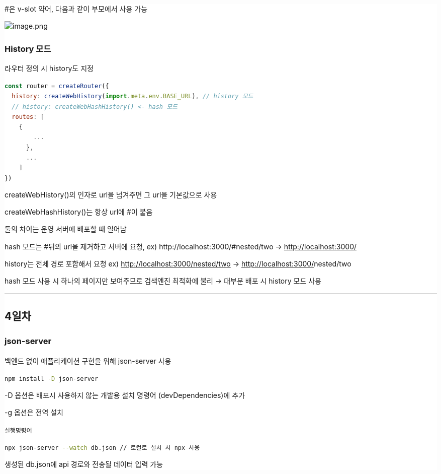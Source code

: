 #은 v-slot 약어, 다음과 같이 부모에서 사용 가능

![image.png](attachment:a243de97-4663-41b8-88cd-ce775f921be1:image.png)

### History 모드

라우터 정의 시 history도 지정

```jsx
const router = createRouter({
  history: createWebHistory(import.meta.env.BASE_URL), // history 모드
  // history: createWebHashHistory() <- hash 모드
  routes: [
    {
	    ...
	  },
	  ...
	]
})	
```

createWebHistory()의 인자로 url을 넘겨주면 그 url을 기본값으로 사용

createWebHashHistory()는 항상 url에 #이 붙음

둘의 차이는 운영 서버에 배포할 때 일어남

hash 모드는 #뒤의 url을 제거하고 서버에 요청, ex) http://localhost:3000/#nested/two →  [http://localhost:3000/](http://localhost:3000/#nested/two)

 history는 전체 경로 포함해서 요청  ex) [http://localhost:3000/nested/two](http://localhost:3000/#nested/two) →  [http://localhost:3000/](http://localhost:3000/#nested/two)nested/two

hash 모드 사용 시 하나의 페이지만 보여주므로 검색엔진 최적화에 불리 → 대부분 배포 시 history 모드 사용

---

## 4일차

### json-server

백엔드 없이 애플리케이션 구현을 위해 json-server 사용

```bash
npm install -D json-server
```

-D 옵션은 배포시 사용하지 않는 개발용 설치 명령어 (devDependencies)에 추가

-g 옵션은 전역 설치

`실행명령어`

```bash
npx json-server --watch db.json // 로컬로 설치 시 npx 사용
```

생성된 db.json에 api 경로와 전송될 데이터 입력 가능
